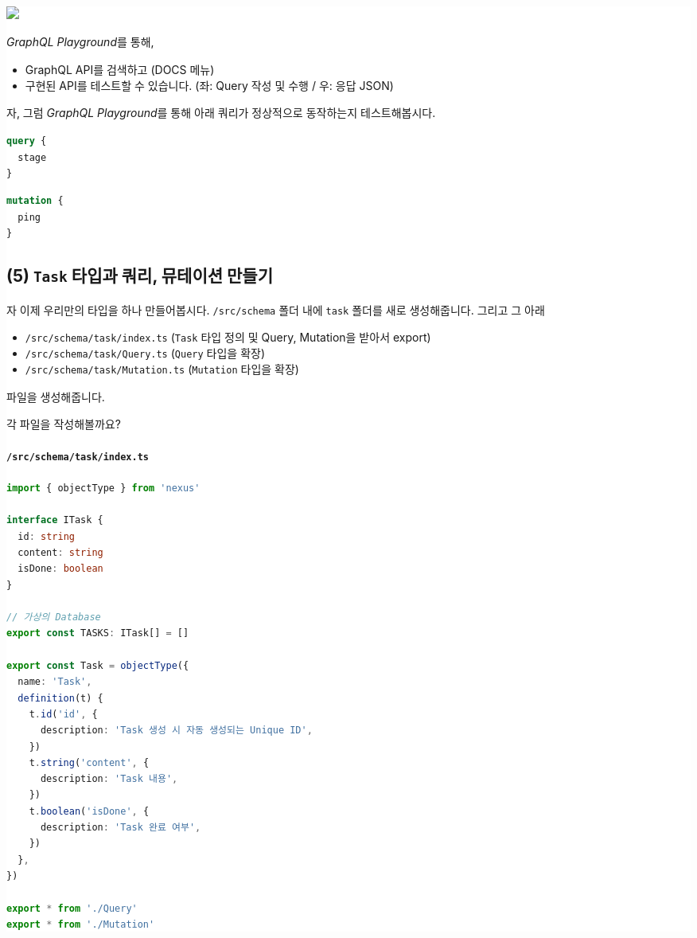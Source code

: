 ![](./images/screenshot-1.png)

*GraphQL Playground*를 통해,
- GraphQL API를 검색하고 (DOCS 메뉴)
- 구현된 API를 테스트할 수 있습니다. (좌: Query 작성 및 수행 / 우: 응답 JSON)

자, 그럼 *GraphQL Playground*를 통해 아래 쿼리가 정상적으로 동작하는지 테스트해봅시다.

```graphql
query {
  stage
}
```

```graphql
mutation {
  ping
}
```


## (5) `Task` 타입과 쿼리, 뮤테이션 만들기
자 이제 우리만의 타입을 하나 만들어봅시다. `/src/schema` 폴더 내에 `task` 폴더를 새로 생성해줍니다. 그리고 그 아래

- `/src/schema/task/index.ts` (`Task` 타입 정의 및 Query, Mutation을 받아서 export)
- `/src/schema/task/Query.ts` (`Query` 타입을 확장)
- `/src/schema/task/Mutation.ts` (`Mutation` 타입을 확장)

파일을 생성해줍니다.

각 파일을 작성해볼까요?

#### `/src/schema/task/index.ts`
```typescript
import { objectType } from 'nexus'

interface ITask {
  id: string
  content: string
  isDone: boolean
}

// 가상의 Database
export const TASKS: ITask[] = []

export const Task = objectType({
  name: 'Task',
  definition(t) {
    t.id('id', {
      description: 'Task 생성 시 자동 생성되는 Unique ID',
    })
    t.string('content', {
      description: 'Task 내용',
    })
    t.boolean('isDone', {
      description: 'Task 완료 여부',
    })
  },
})

export * from './Query'
export * from './Mutation'
```
